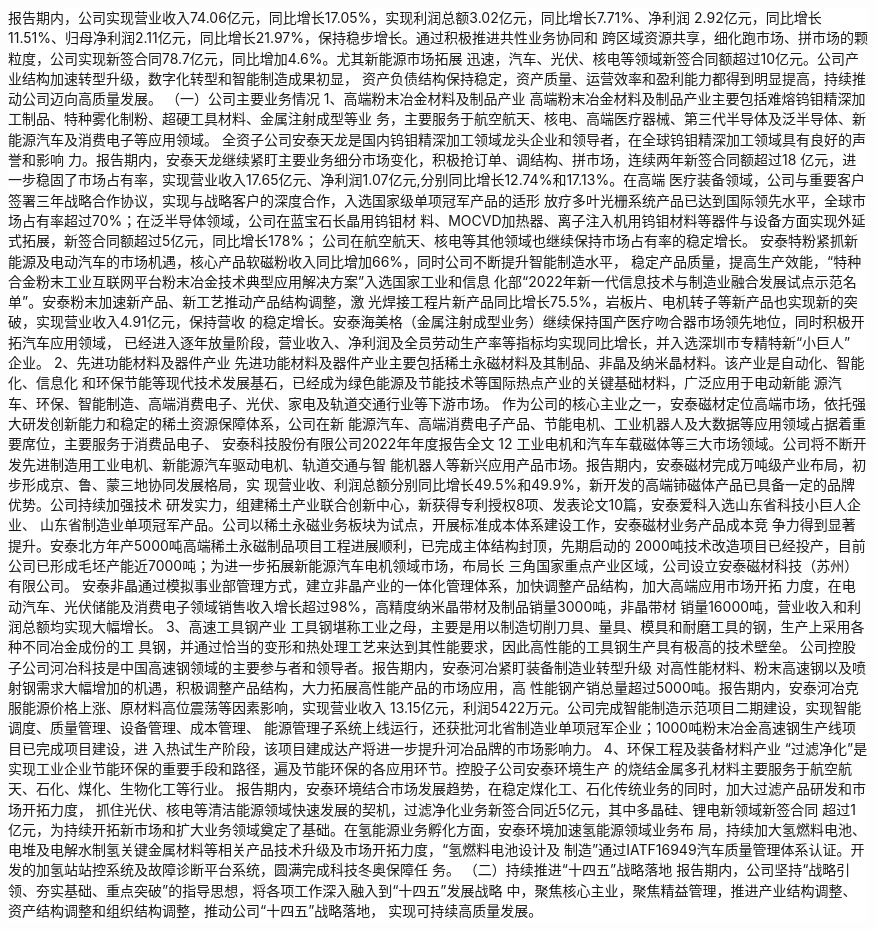 报告期内，公司实现营业收入74.06亿元，同比增长17.05%，实现利润总额3.02亿元，同比增长7.71%、净利润
2.92亿元，同比增长11.51%、归母净利润2.11亿元，同比增长21.97%，保持稳步增长。通过积极推进共性业务协同和
跨区域资源共享，细化跑市场、拼市场的颗粒度，公司实现新签合同78.7亿元，同比增加4.6%。尤其新能源市场拓展
迅速，汽车、光伏、核电等领域新签合同额超过10亿元。公司产业结构加速转型升级，数字化转型和智能制造成果初显，
资产负债结构保持稳定，资产质量、运营效率和盈利能力都得到明显提高，持续推动公司迈向高质量发展。
（一）公司主要业务情况
1、高端粉末冶金材料及制品产业
高端粉末冶金材料及制品产业主要包括难熔钨钼精深加工制品、特种雾化制粉、超硬工具材料、金属注射成型等业
务，主要服务于航空航天、核电、高端医疗器械、第三代半导体及泛半导体、新能源汽车及消费电子等应用领域。
全资子公司安泰天龙是国内钨钼精深加工领域龙头企业和领导者，在全球钨钼精深加工领域具有良好的声誉和影响
力。报告期内，安泰天龙继续紧盯主要业务细分市场变化，积极抢订单、调结构、拼市场，连续两年新签合同额超过18
亿元，进一步稳固了市场占有率，实现营业收入17.65亿元、净利润1.07亿元,分别同比增长12.74%和17.13%。在高端
医疗装备领域，公司与重要客户签署三年战略合作协议，实现与战略客户的深度合作，入选国家级单项冠军产品的适形
放疗多叶光栅系统产品已达到国际领先水平，全球市场占有率超过70%；在泛半导体领域，公司在蓝宝石长晶用钨钼材
料、MOCVD加热器、离子注入机用钨钼材料等器件与设备方面实现外延式拓展，新签合同额超过5亿元，同比增长178%；
公司在航空航天、核电等其他领域也继续保持市场占有率的稳定增长。
安泰特粉紧抓新能源及电动汽车的市场机遇，核心产品软磁粉收入同比增加66%，同时公司不断提升智能制造水平，
稳定产品质量，提高生产效能，“特种合金粉末工业互联网平台粉末冶金技术典型应用解决方案”入选国家工业和信息
化部“2022年新一代信息技术与制造业融合发展试点示范名单”。安泰粉末加速新产品、新工艺推动产品结构调整，激
光焊接工程片新产品同比增长75.5%，岩板片、电机转子等新产品也实现新的突破，实现营业收入4.91亿元，保持营收
的稳定增长。安泰海美格（金属注射成型业务）继续保持国产医疗吻合器市场领先地位，同时积极开拓汽车应用领域，
已经进入逐年放量阶段，营业收入、净利润及全员劳动生产率等指标均实现同比增长，并入选深圳市专精特新“小巨人”
企业。
2、先进功能材料及器件产业
先进功能材料及器件产业主要包括稀土永磁材料及其制品、非晶及纳米晶材料。该产业是自动化、智能化、信息化
和环保节能等现代技术发展基石，已经成为绿色能源及节能技术等国际热点产业的关键基础材料，广泛应用于电动新能
源汽车、环保、智能制造、高端消费电子、光伏、家电及轨道交通行业等下游市场。
作为公司的核心主业之一，安泰磁材定位高端市场，依托强大研发创新能力和稳定的稀土资源保障体系，公司在新
能源汽车、高端消费电子产品、节能电机、工业机器人及大数据等应用领域占据着重要席位，主要服务于消费品电子、
安泰科技股份有限公司2022年年度报告全文
12
工业电机和汽车车载磁体等三大市场领域。公司将不断开发先进制造用工业电机、新能源汽车驱动电机、轨道交通与智
能机器人等新兴应用产品市场。报告期内，安泰磁材完成万吨级产业布局，初步形成京、鲁、蒙三地协同发展格局，实
现营业收、利润总额分别同比增长49.5%和49.9%，新开发的高端铈磁体产品已具备一定的品牌优势。公司持续加强技术
研发实力，组建稀土产业联合创新中心，新获得专利授权8项、发表论文10篇，安泰爱科入选山东省科技小巨人企业、
山东省制造业单项冠军产品。公司以稀土永磁业务板块为试点，开展标准成本体系建设工作，安泰磁材业务产品成本竞
争力得到显著提升。安泰北方年产5000吨高端稀土永磁制品项目工程进展顺利，已完成主体结构封顶，先期启动的
2000吨技术改造项目已经投产，目前公司已形成毛坯产能近7000吨；为进一步拓展新能源汽车电机领域市场，布局长
三角国家重点产业区域，公司设立安泰磁材科技（苏州）有限公司。
安泰非晶通过模拟事业部管理方式，建立非晶产业的一体化管理体系，加快调整产品结构，加大高端应用市场开拓
力度，在电动汽车、光伏储能及消费电子领域销售收入增长超过98%，高精度纳米晶带材及制品销量3000吨，非晶带材
销量16000吨，营业收入和利润总额均实现大幅增长。
3、高速工具钢产业
工具钢堪称工业之母，主要是用以制造切削刀具、量具、模具和耐磨工具的钢，生产上采用各种不同冶金成份的工
具钢，并通过恰当的变形和热处理工艺来达到其性能要求，因此高性能的工具钢生产具有极高的技术壁垒。
公司控股子公司河冶科技是中国高速钢领域的主要参与者和领导者。报告期内，安泰河冶紧盯装备制造业转型升级
对高性能材料、粉末高速钢以及喷射钢需求大幅增加的机遇，积极调整产品结构，大力拓展高性能产品的市场应用，高
性能钢产销总量超过5000吨。报告期内，安泰河冶克服能源价格上涨、原材料高位震荡等因素影响，实现营业收入
13.15亿元，利润5422万元。公司完成智能制造示范项目二期建设，实现智能调度、质量管理、设备管理、成本管理、
能源管理子系统上线运行，还获批河北省制造业单项冠军企业；1000吨粉末冶金高速钢生产线项目已完成项目建设，进
入热试生产阶段，该项目建成达产将进一步提升河冶品牌的市场影响力。
4、环保工程及装备材料产业
“过滤净化”是实现工业企业节能环保的重要手段和路径，遍及节能环保的各应用环节。控股子公司安泰环境生产
的烧结金属多孔材料主要服务于航空航天、石化、煤化、生物化工等行业。
报告期内，安泰环境结合市场发展趋势，在稳定煤化工、石化传统业务的同时，加大过滤产品研发和市场开拓力度，
抓住光伏、核电等清洁能源领域快速发展的契机，过滤净化业务新签合同近5亿元，其中多晶硅、锂电新领域新签合同
超过1亿元，为持续开拓新市场和扩大业务领域奠定了基础。在氢能源业务孵化方面，安泰环境加速氢能源领域业务布
局，持续加大氢燃料电池、电堆及电解水制氢关键金属材料等相关产品技术升级及市场开拓力度，“氢燃料电池设计及
制造”通过IATF16949汽车质量管理体系认证。开发的加氢站站控系统及故障诊断平台系统，圆满完成科技冬奥保障任
务。
（二）持续推进“十四五”战略落地
报告期内，公司坚持“战略引领、夯实基础、重点突破”的指导思想，将各项工作深入融入到“十四五”发展战略
中，聚焦核心主业，聚焦精益管理，推进产业结构调整、资产结构调整和组织结构调整，推动公司“十四五”战略落地，
实现可持续高质量发展。